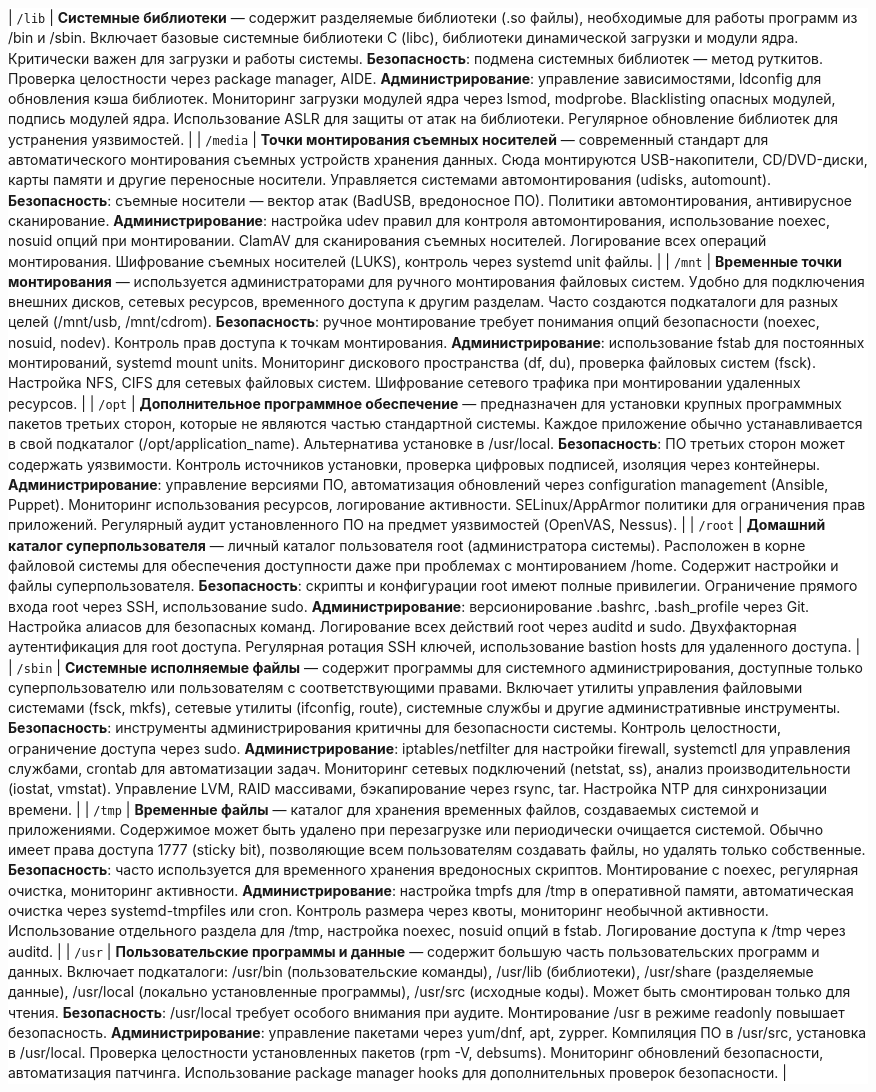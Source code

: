 | `/lib` | **Системные библиотеки** — содержит разделяемые библиотеки (.so файлы), необходимые для работы программ из /bin и /sbin. Включает базовые системные библиотеки C (libc), библиотеки динамической загрузки и модули ядра. Критически важен для загрузки и работы системы. **Безопасность**: подмена системных библиотек — метод руткитов. Проверка целостности через package manager, AIDE. **Администрирование**: управление зависимостями, ldconfig для обновления кэша библиотек. Мониторинг загрузки модулей ядра через lsmod, modprobe. Blacklisting опасных модулей, подпись модулей ядра. Использование ASLR для защиты от атак на библиотеки. Регулярное обновление библиотек для устранения уязвимостей. |
| `/media` | **Точки монтирования съемных носителей** — современный стандарт для автоматического монтирования съемных устройств хранения данных. Сюда монтируются USB-накопители, CD/DVD-диски, карты памяти и другие переносные носители. Управляется системами автомонтирования (udisks, automount). **Безопасность**: съемные носители — вектор атак (BadUSB, вредоносное ПО). Политики автомонтирования, антивирусное сканирование. **Администрирование**: настройка udev правил для контроля автомонтирования, использование noexec, nosuid опций при монтировании. ClamAV для сканирования съемных носителей. Логирование всех операций монтирования. Шифрование съемных носителей (LUKS), контроль через systemd unit файлы. |
| `/mnt` | **Временные точки монтирования** — используется администраторами для ручного монтирования файловых систем. Удобно для подключения внешних дисков, сетевых ресурсов, временного доступа к другим разделам. Часто создаются подкаталоги для разных целей (/mnt/usb, /mnt/cdrom). **Безопасность**: ручное монтирование требует понимания опций безопасности (noexec, nosuid, nodev). Контроль прав доступа к точкам монтирования. **Администрирование**: использование fstab для постоянных монтирований, systemd mount units. Мониторинг дискового пространства (df, du), проверка файловых систем (fsck). Настройка NFS, CIFS для сетевых файловых систем. Шифрование сетевого трафика при монтировании удаленных ресурсов. |
| `/opt` | **Дополнительное программное обеспечение** — предназначен для установки крупных программных пакетов третьих сторон, которые не являются частью стандартной системы. Каждое приложение обычно устанавливается в свой подкаталог (/opt/application_name). Альтернатива установке в /usr/local. **Безопасность**: ПО третьих сторон может содержать уязвимости. Контроль источников установки, проверка цифровых подписей, изоляция через контейнеры. **Администрирование**: управление версиями ПО, автоматизация обновлений через configuration management (Ansible, Puppet). Мониторинг использования ресурсов, логирование активности. SELinux/AppArmor политики для ограничения прав приложений. Регулярный аудит установленного ПО на предмет уязвимостей (OpenVAS, Nessus). |
| `/root` | **Домашний каталог суперпользователя** — личный каталог пользователя root (администратора системы). Расположен в корне файловой системы для обеспечения доступности даже при проблемах с монтированием /home. Содержит настройки и файлы суперпользователя. **Безопасность**: скрипты и конфигурации root имеют полные привилегии. Ограничение прямого входа root через SSH, использование sudo. **Администрирование**: версионирование .bashrc, .bash_profile через Git. Настройка алиасов для безопасных команд. Логирование всех действий root через auditd и sudo. Двухфакторная аутентификация для root доступа. Регулярная ротация SSH ключей, использование bastion hosts для удаленного доступа. |
| `/sbin` | **Системные исполняемые файлы** — содержит программы для системного администрирования, доступные только суперпользователю или пользователям с соответствующими правами. Включает утилиты управления файловыми системами (fsck, mkfs), сетевые утилиты (ifconfig, route), системные службы и другие административные инструменты. **Безопасность**: инструменты администрирования критичны для безопасности системы. Контроль целостности, ограничение доступа через sudo. **Администрирование**: iptables/netfilter для настройки firewall, systemctl для управления службами, crontab для автоматизации задач. Мониторинг сетевых подключений (netstat, ss), анализ производительности (iostat, vmstat). Управление LVM, RAID массивами, бэкапирование через rsync, tar. Настройка NTP для синхронизации времени. |
| `/tmp` | **Временные файлы** — каталог для хранения временных файлов, создаваемых системой и приложениями. Содержимое может быть удалено при перезагрузке или периодически очищается системой. Обычно имеет права доступа 1777 (sticky bit), позволяющие всем пользователям создавать файлы, но удалять только собственные. **Безопасность**: часто используется для временного хранения вредоносных скриптов. Монтирование с noexec, регулярная очистка, мониторинг активности. **Администрирование**: настройка tmpfs для /tmp в оперативной памяти, автоматическая очистка через systemd-tmpfiles или cron. Контроль размера через квоты, мониторинг необычной активности. Использование отдельного раздела для /tmp, настройка noexec, nosuid опций в fstab. Логирование доступа к /tmp через auditd. |
| `/usr` | **Пользовательские программы и данные** — содержит большую часть пользовательских программ и данных. Включает подкаталоги: /usr/bin (пользовательские команды), /usr/lib (библиотеки), /usr/share (разделяемые данные), /usr/local (локально установленные программы), /usr/src (исходные коды). Может быть смонтирован только для чтения. **Безопасность**: /usr/local требует особого внимания при аудите. Монтирование /usr в режиме readonly повышает безопасность. **Администрирование**: управление пакетами через yum/dnf, apt, zypper. Компиляция ПО в /usr/src, установка в /usr/local. Проверка целостности установленных пакетов (rpm -V, debsums). Мониторинг обновлений безопасности, автоматизация патчинга. Использование package manager hooks для дополнительных проверок безопасности. |